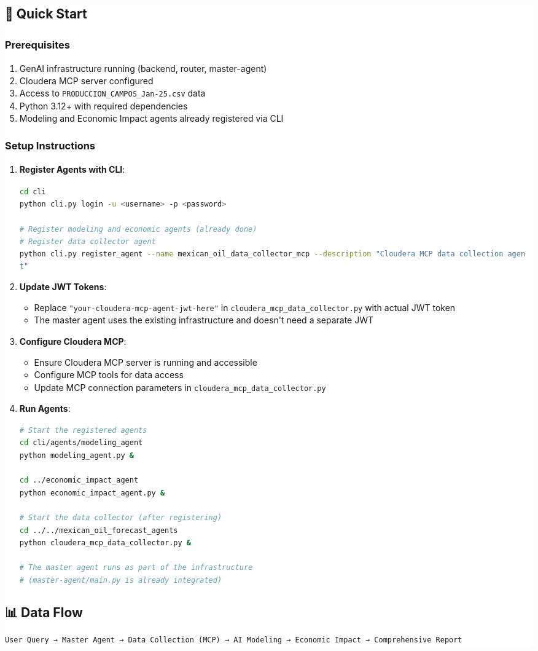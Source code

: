 ## 🚀 Quick Start

### Prerequisites
1. GenAI infrastructure running (backend, router, master-agent)
2. Cloudera MCP server configured
3. Access to `PRODUCCION_CAMPOS_Jan-25.csv` data
4. Python 3.12+ with required dependencies
5. Modeling and Economic Impact agents already registered via CLI

### Setup Instructions

1. **Register Agents with CLI**:
   ```bash
   cd cli
   python cli.py login -u <username> -p <password>
   
   # Register modeling and economic agents (already done)
   # Register data collector agent
   python cli.py register_agent --name mexican_oil_data_collector_mcp --description "Cloudera MCP data collection agent"
   ```

2. **Update JWT Tokens**:
   - Replace `"your-cloudera-mcp-agent-jwt-here"` in `cloudera_mcp_data_collector.py` with actual JWT token
   - The master agent uses the existing infrastructure and doesn't need a separate JWT

3. **Configure Cloudera MCP**:
   - Ensure Cloudera MCP server is running and accessible
   - Configure MCP tools for data access
   - Update MCP connection parameters in `cloudera_mcp_data_collector.py`

4. **Run Agents**:
   ```bash
   # Start the registered agents
   cd cli/agents/modeling_agent
   python modeling_agent.py &
   
   cd ../economic_impact_agent
   python economic_impact_agent.py &
   
   # Start the data collector (after registering)
   cd ../../mexican_oil_forecast_agents
   python cloudera_mcp_data_collector.py &
   
   # The master agent runs as part of the infrastructure
   # (master-agent/main.py is already integrated)
   ```

## 📊 Data Flow

```
User Query → Master Agent → Data Collection (MCP) → AI Modeling → Economic Impact → Comprehensive Report
```
